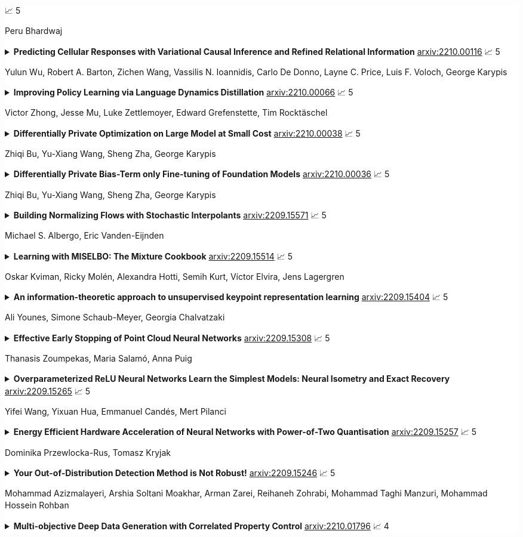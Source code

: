 &#x1F4C8; 5 <br>
<p>Peru Bhardwaj</p></summary></details>

<details><summary><b>Predicting Cellular Responses with Variational Causal Inference and Refined Relational Information</b>
<a href="https://arxiv.org/abs/2210.00116">arxiv:2210.00116</a>
&#x1F4C8; 5 <br>
<p>Yulun Wu, Robert A. Barton, Zichen Wang, Vassilis N. Ioannidis, Carlo De Donno, Layne C. Price, Luis F. Voloch, George Karypis</p></summary></details>

<details><summary><b>Improving Policy Learning via Language Dynamics Distillation</b>
<a href="https://arxiv.org/abs/2210.00066">arxiv:2210.00066</a>
&#x1F4C8; 5 <br>
<p>Victor Zhong, Jesse Mu, Luke Zettlemoyer, Edward Grefenstette, Tim Rocktäschel</p></summary></details>

<details><summary><b>Differentially Private Optimization on Large Model at Small Cost</b>
<a href="https://arxiv.org/abs/2210.00038">arxiv:2210.00038</a>
&#x1F4C8; 5 <br>
<p>Zhiqi Bu, Yu-Xiang Wang, Sheng Zha, George Karypis</p></summary></details>

<details><summary><b>Differentially Private Bias-Term only Fine-tuning of Foundation Models</b>
<a href="https://arxiv.org/abs/2210.00036">arxiv:2210.00036</a>
&#x1F4C8; 5 <br>
<p>Zhiqi Bu, Yu-Xiang Wang, Sheng Zha, George Karypis</p></summary></details>

<details><summary><b>Building Normalizing Flows with Stochastic Interpolants</b>
<a href="https://arxiv.org/abs/2209.15571">arxiv:2209.15571</a>
&#x1F4C8; 5 <br>
<p>Michael S. Albergo, Eric Vanden-Eijnden</p></summary></details>

<details><summary><b>Learning with MISELBO: The Mixture Cookbook</b>
<a href="https://arxiv.org/abs/2209.15514">arxiv:2209.15514</a>
&#x1F4C8; 5 <br>
<p>Oskar Kviman, Ricky Molén, Alexandra Hotti, Semih Kurt, Víctor Elvira, Jens Lagergren</p></summary></details>

<details><summary><b>An information-theoretic approach to unsupervised keypoint representation learning</b>
<a href="https://arxiv.org/abs/2209.15404">arxiv:2209.15404</a>
&#x1F4C8; 5 <br>
<p>Ali Younes, Simone Schaub-Meyer, Georgia Chalvatzaki</p></summary></details>

<details><summary><b>Effective Early Stopping of Point Cloud Neural Networks</b>
<a href="https://arxiv.org/abs/2209.15308">arxiv:2209.15308</a>
&#x1F4C8; 5 <br>
<p>Thanasis Zoumpekas, Maria Salamó, Anna Puig</p></summary></details>

<details><summary><b>Overparameterized ReLU Neural Networks Learn the Simplest Models: Neural Isometry and Exact Recovery</b>
<a href="https://arxiv.org/abs/2209.15265">arxiv:2209.15265</a>
&#x1F4C8; 5 <br>
<p>Yifei Wang, Yixuan Hua, Emmanuel Candés, Mert Pilanci</p></summary></details>

<details><summary><b>Energy Efficient Hardware Acceleration of Neural Networks with Power-of-Two Quantisation</b>
<a href="https://arxiv.org/abs/2209.15257">arxiv:2209.15257</a>
&#x1F4C8; 5 <br>
<p>Dominika Przewlocka-Rus, Tomasz Kryjak</p></summary></details>

<details><summary><b>Your Out-of-Distribution Detection Method is Not Robust!</b>
<a href="https://arxiv.org/abs/2209.15246">arxiv:2209.15246</a>
&#x1F4C8; 5 <br>
<p>Mohammad Azizmalayeri, Arshia Soltani Moakhar, Arman Zarei, Reihaneh Zohrabi, Mohammad Taghi Manzuri, Mohammad Hossein Rohban</p></summary></details>

<details><summary><b>Multi-objective Deep Data Generation with Correlated Property Control</b>
<a href="https://arxiv.org/abs/2210.01796">arxiv:2210.01796</a>
&#x1F4C8; 4 <br>
